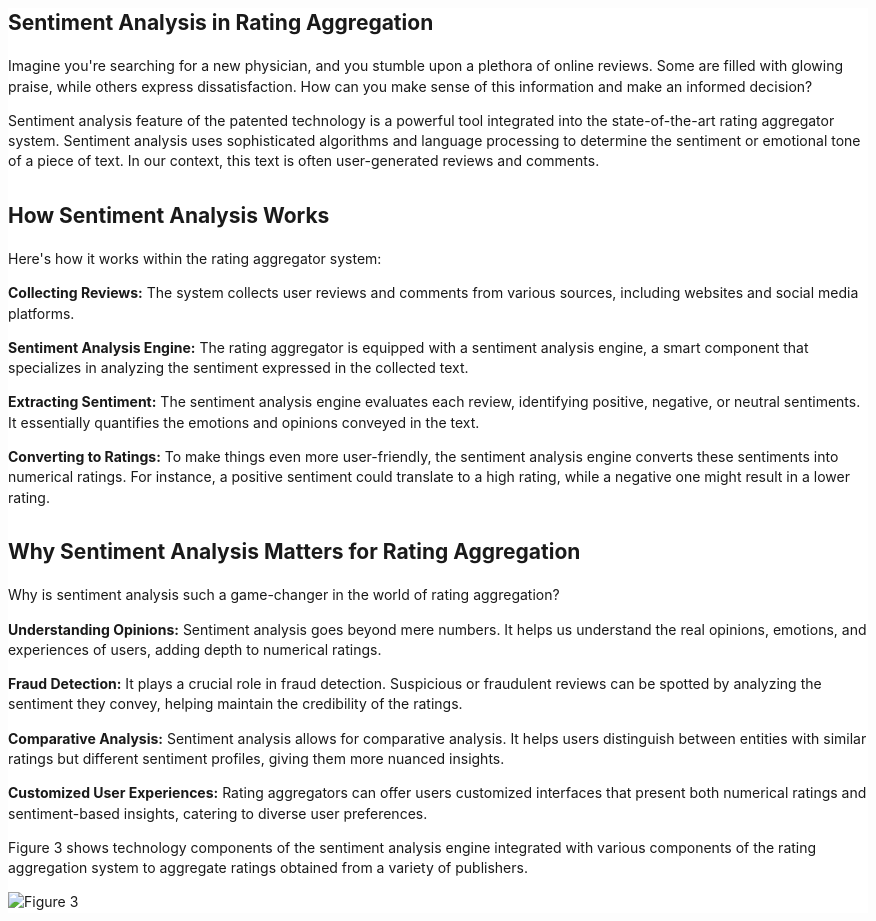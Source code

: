 </div>

## Sentiment Analysis in Rating Aggregation

Imagine you're searching for a new physician, and you stumble upon a plethora of online reviews. Some are filled with glowing praise, while others express dissatisfaction. How can you make sense of this information and make an informed decision?

Sentiment analysis feature of the patented technology is a powerful tool integrated into the state-of-the-art rating aggregator system. Sentiment analysis uses sophisticated algorithms and language processing to determine the sentiment or emotional tone of a piece of text. In our context, this text is often user-generated reviews and comments.

## How Sentiment Analysis Works

Here's how it works within the rating aggregator system:

**Collecting Reviews:** The system collects user reviews and comments from various sources, including websites and social media platforms.

**Sentiment Analysis Engine:** The rating aggregator is equipped with a sentiment analysis engine, a smart component that specializes in analyzing the sentiment expressed in the collected text.

**Extracting Sentiment:** The sentiment analysis engine evaluates each review, identifying positive, negative, or neutral sentiments. It essentially quantifies the emotions and opinions conveyed in the text.

**Converting to Ratings:** To make things even more user-friendly, the sentiment analysis engine converts these sentiments into numerical ratings. For instance, a positive sentiment could translate to a high rating, while a negative one might result in a lower rating.

## Why Sentiment Analysis Matters for Rating Aggregation

Why is sentiment analysis such a game-changer in the world of rating aggregation?

**Understanding Opinions:** Sentiment analysis goes beyond mere numbers. It helps us understand the real opinions, emotions, and experiences of users, adding depth to numerical ratings.

**Fraud Detection:** It plays a crucial role in fraud detection. Suspicious or fraudulent reviews can be spotted by analyzing the sentiment they convey, helping maintain the credibility of the ratings.

**Comparative Analysis:** Sentiment analysis allows for comparative analysis. It helps users distinguish between entities with similar ratings but different sentiment profiles, giving them more nuanced insights.

**Customized User Experiences:** Rating aggregators can offer users customized interfaces that present both numerical ratings and sentiment-based insights, catering to diverse user preferences.

Figure 3 shows technology components of the sentiment analysis engine integrated with various components of the rating aggregation system to aggregate ratings obtained from a variety of publishers.

<div class="center-elements">

![Figure 3](/images/patent-summaries/us10489830b2-image-03.png)
